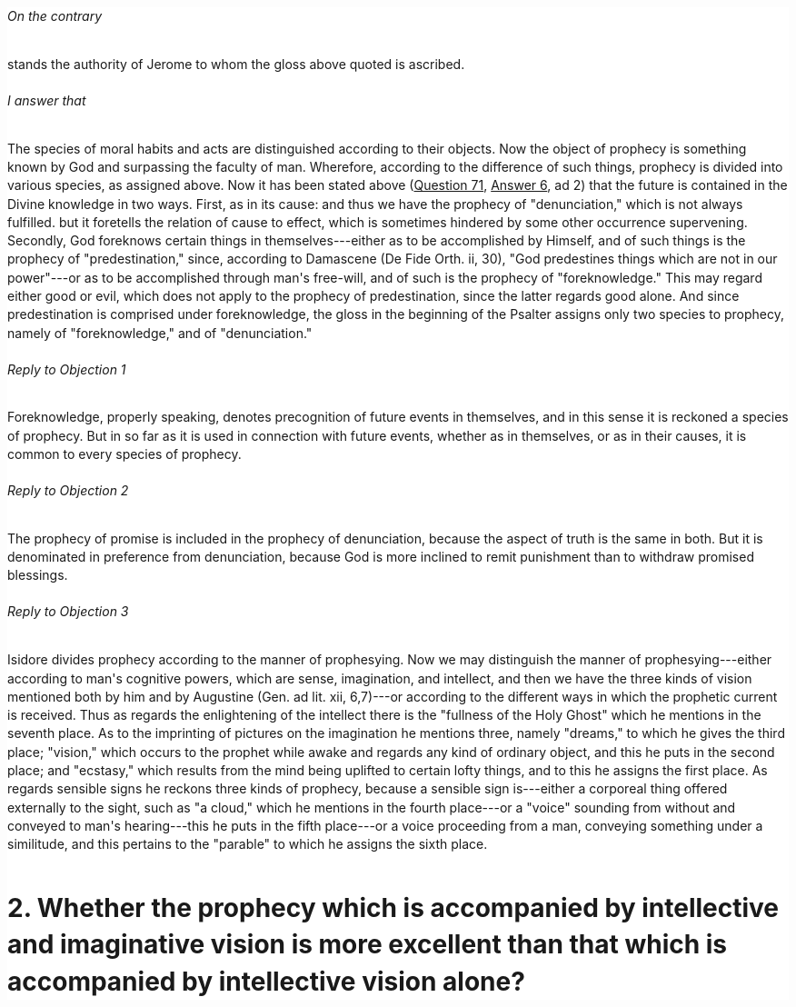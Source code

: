 ###### On the contrary
stands the authority of Jerome to whom the gloss above quoted is ascribed.  

###### I answer that
The species of moral habits and acts are distinguished according to their objects. Now the object of prophecy is something known by God and surpassing the faculty of man. Wherefore, according to the difference of such things, prophecy is divided into various species, as assigned above. Now it has been stated above ([Question 71](../../47-170.%20Cardinal%20Virtues/64-81.%20Vices%20Opposed%20to%20Commutative%20Justice/67-71.%20(B)%20by%20Words%20Utilized%20in%20a%20Court%20of%20Law/71.%20Injustice%20in%20Judgment%20on%20the%20Part%20of%20Counsel.md), [Answer 6](../../47-170.%20Cardinal%20Virtues/64-81.%20Vices%20Opposed%20to%20Commutative%20Justice/67-71.%20(B)%20by%20Words%20Utilized%20in%20a%20Court%20of%20Law/71.%20Injustice%20in%20Judgment%20on%20the%20Part%20of%20Counsel.md#undefined), ad 2) that the future is contained in the Divine knowledge in two ways. First, as in its cause: and thus we have the prophecy of "denunciation," which is not always fulfilled. but it foretells the relation of cause to effect, which is sometimes hindered by some other occurrence supervening. Secondly, God foreknows certain things in themselves---either as to be accomplished by Himself, and of such things is the prophecy of "predestination," since, according to Damascene (De Fide Orth. ii, 30), "God predestines things which are not in our power"---or as to be accomplished through man's free-will, and of such is the prophecy of "foreknowledge." This may regard either good or evil, which does not apply to the prophecy of predestination, since the latter regards good alone. And since predestination is comprised under foreknowledge, the gloss in the beginning of the Psalter assigns only two species to prophecy, namely of "foreknowledge," and of "denunciation."  

###### Reply to Objection 1
Foreknowledge, properly speaking, denotes precognition of future events in themselves, and in this sense it is reckoned a species of prophecy. But in so far as it is used in connection with future events, whether as in themselves, or as in their causes, it is common to every species of prophecy.  

###### Reply to Objection 2
The prophecy of promise is included in the prophecy of denunciation, because the aspect of truth is the same in both. But it is denominated in preference from denunciation, because God is more inclined to remit punishment than to withdraw promised blessings.  

###### Reply to Objection 3
Isidore divides prophecy according to the manner of prophesying. Now we may distinguish the manner of prophesying---either according to man's cognitive powers, which are sense, imagination, and intellect, and then we have the three kinds of vision mentioned both by him and by Augustine (Gen. ad lit. xii, 6,7)---or according to the different ways in which the prophetic current is received. Thus as regards the enlightening of the intellect there is the "fullness of the Holy Ghost" which he mentions in the seventh place. As to the imprinting of pictures on the imagination he mentions three, namely "dreams," to which he gives the third place; "vision," which occurs to the prophet while awake and regards any kind of ordinary object, and this he puts in the second place; and "ecstasy," which results from the mind being uplifted to certain lofty things, and to this he assigns the first place. As regards sensible signs he reckons three kinds of prophecy, because a sensible sign is---either a corporeal thing offered externally to the sight, such as "a cloud," which he mentions in the fourth place---or a "voice" sounding from without and conveyed to man's hearing---this he puts in the fifth place---or a voice proceeding from a man, conveying something under a similitude, and this pertains to the "parable" to which he assigns the sixth place.  




# 2. Whether the prophecy which is accompanied by intellective and imaginative vision is more excellent than that which is accompanied by intellective vision alone? 
